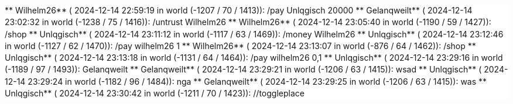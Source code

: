 ** Wilhelm26** ( 2024-12-14  22:59:19 in  world (-1207 / 70 / 1413)): /pay Unlqgisch 20000
** Gelanqweilt** ( 2024-12-14  23:02:32 in  world (-1238 / 75 / 1416)): /untrust Wilhelm26
** Wilhelm26** ( 2024-12-14  23:05:40 in  world (-1190 / 59 / 1427)): /shop
** Unlqgisch** ( 2024-12-14  23:11:12 in  world (-1117 / 63 / 1469)): /money Wilhelm26
** Unlqgisch** ( 2024-12-14  23:12:46 in  world (-1127 / 62 / 1470)): /pay wilhelm26 1
** Wilhelm26** ( 2024-12-14  23:13:07 in  world (-876 / 64 / 1462)): /shop
** Unlqgisch** ( 2024-12-14  23:13:18 in  world (-1131 / 64 / 1464)): /pay wilhelm26 0,1
** Unlqgisch** ( 2024-12-14  23:29:16 in  world (-1189 / 97 / 1493)): Gelanqweilt
** Gelanqweilt** ( 2024-12-14  23:29:21 in  world (-1206 / 63 / 1415)): wsad
** Unlqgisch** ( 2024-12-14  23:29:24 in  world (-1182 / 96 / 1484)): nga
** Gelanqweilt** ( 2024-12-14  23:29:25 in  world (-1206 / 63 / 1415)): was
** Unlqgisch** ( 2024-12-14  23:30:42 in  world (-1211 / 70 / 1423)): //toggleplace
